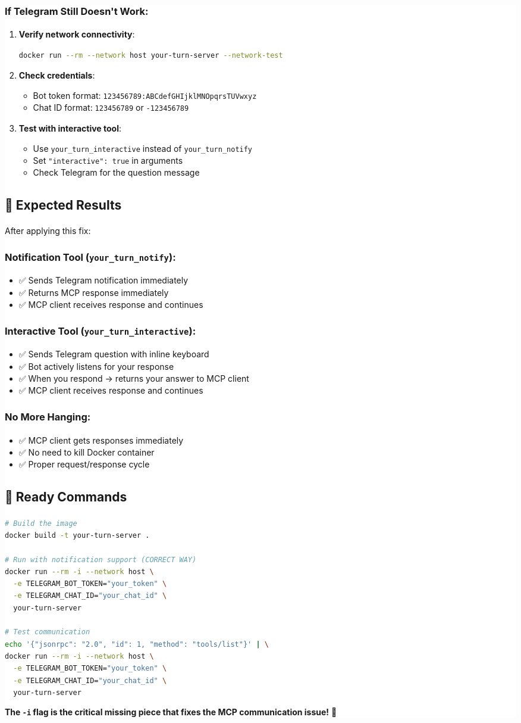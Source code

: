 ### **If Telegram Still Doesn't Work**:

1. **Verify network connectivity**:
   ```bash
   docker run --rm --network host your-turn-server --network-test
   ```

2. **Check credentials**:
   - Bot token format: `123456789:ABCdefGHIjklMNOpqrsTUVwxyz`
   - Chat ID format: `123456789` or `-123456789`

3. **Test with interactive tool**:
   - Use `your_turn_interactive` instead of `your_turn_notify`
   - Set `"interactive": true` in arguments
   - Check Telegram for the question message

## 🎉 **Expected Results**

After applying this fix:

### **Notification Tool** (`your_turn_notify`):
- ✅ Sends Telegram notification immediately
- ✅ Returns MCP response immediately
- ✅ MCP client receives response and continues

### **Interactive Tool** (`your_turn_interactive`):
- ✅ Sends Telegram question with inline keyboard
- ✅ Bot actively listens for your response
- ✅ When you respond → returns your answer to MCP client
- ✅ MCP client receives response and continues

### **No More Hanging**:
- ✅ MCP client gets responses immediately
- ✅ No need to kill Docker container
- ✅ Proper request/response cycle

## 🚀 **Ready Commands**

```bash
# Build the image
docker build -t your-turn-server .

# Run with notification support (CORRECT WAY)
docker run --rm -i --network host \
  -e TELEGRAM_BOT_TOKEN="your_token" \
  -e TELEGRAM_CHAT_ID="your_chat_id" \
  your-turn-server

# Test communication
echo '{"jsonrpc": "2.0", "id": 1, "method": "tools/list"}' | \
docker run --rm -i --network host \
  -e TELEGRAM_BOT_TOKEN="your_token" \
  -e TELEGRAM_CHAT_ID="your_chat_id" \
  your-turn-server
```

**The `-i` flag is the critical missing piece that fixes the MCP communication issue!** 🎯
